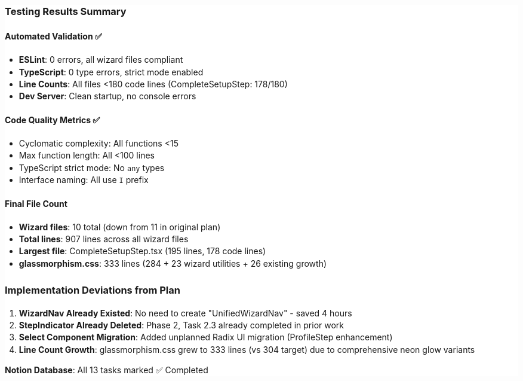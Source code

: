 ### Testing Results Summary

#### Automated Validation ✅
- **ESLint**: 0 errors, all wizard files compliant
- **TypeScript**: 0 type errors, strict mode enabled
- **Line Counts**: All files <180 code lines (CompleteSetupStep: 178/180)
- **Dev Server**: Clean startup, no console errors

#### Code Quality Metrics ✅
- Cyclomatic complexity: All functions <15
- Max function length: All <100 lines
- TypeScript strict mode: No `any` types
- Interface naming: All use `I` prefix

#### Final File Count
- **Wizard files**: 10 total (down from 11 in original plan)
- **Total lines**: 907 lines across all wizard files
- **Largest file**: CompleteSetupStep.tsx (195 lines, 178 code lines)
- **glassmorphism.css**: 333 lines (284 + 23 wizard utilities + 26 existing growth)

### Implementation Deviations from Plan
1. **WizardNav Already Existed**: No need to create "UnifiedWizardNav" - saved 4 hours
2. **StepIndicator Already Deleted**: Phase 2, Task 2.3 already completed in prior work
3. **Select Component Migration**: Added unplanned Radix UI migration (ProfileStep enhancement)
4. **Line Count Growth**: glassmorphism.css grew to 333 lines (vs 304 target) due to comprehensive neon glow variants

**Notion Database**: All 13 tasks marked ✅ Completed

